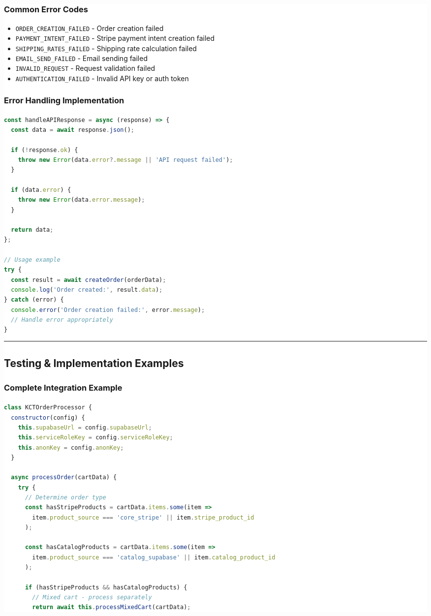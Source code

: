 ### Common Error Codes

- `ORDER_CREATION_FAILED` - Order creation failed
- `PAYMENT_INTENT_FAILED` - Stripe payment intent creation failed
- `SHIPPING_RATES_FAILED` - Shipping rate calculation failed
- `EMAIL_SEND_FAILED` - Email sending failed
- `INVALID_REQUEST` - Request validation failed
- `AUTHENTICATION_FAILED` - Invalid API key or auth token

### Error Handling Implementation

```javascript
const handleAPIResponse = async (response) => {
  const data = await response.json();
  
  if (!response.ok) {
    throw new Error(data.error?.message || 'API request failed');
  }
  
  if (data.error) {
    throw new Error(data.error.message);
  }
  
  return data;
};

// Usage example
try {
  const result = await createOrder(orderData);
  console.log('Order created:', result.data);
} catch (error) {
  console.error('Order creation failed:', error.message);
  // Handle error appropriately
}
```

---

## Testing & Implementation Examples

### Complete Integration Example

```javascript
class KCTOrderProcessor {
  constructor(config) {
    this.supabaseUrl = config.supabaseUrl;
    this.serviceRoleKey = config.serviceRoleKey;
    this.anonKey = config.anonKey;
  }
  
  async processOrder(cartData) {
    try {
      // Determine order type
      const hasStripeProducts = cartData.items.some(item => 
        item.product_source === 'core_stripe' || item.stripe_product_id
      );
      
      const hasCatalogProducts = cartData.items.some(item => 
        item.product_source === 'catalog_supabase' || item.catalog_product_id
      );
      
      if (hasStripeProducts && hasCatalogProducts) {
        // Mixed cart - process separately
        return await this.processMixedCart(cartData);
```